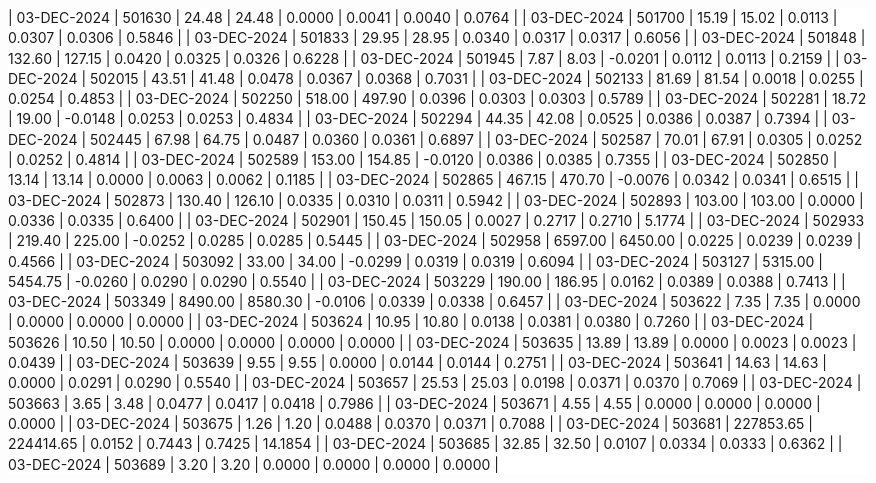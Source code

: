 | 03-DEC-2024 | 501630 | 24.48 | 24.48 | 0.0000 | 0.0041 | 0.0040 | 0.0764 |
| 03-DEC-2024 | 501700 | 15.19 | 15.02 | 0.0113 | 0.0307 | 0.0306 | 0.5846 |
| 03-DEC-2024 | 501833 | 29.95 | 28.95 | 0.0340 | 0.0317 | 0.0317 | 0.6056 |
| 03-DEC-2024 | 501848 | 132.60 | 127.15 | 0.0420 | 0.0325 | 0.0326 | 0.6228 |
| 03-DEC-2024 | 501945 | 7.87 | 8.03 | -0.0201 | 0.0112 | 0.0113 | 0.2159 |
| 03-DEC-2024 | 502015 | 43.51 | 41.48 | 0.0478 | 0.0367 | 0.0368 | 0.7031 |
| 03-DEC-2024 | 502133 | 81.69 | 81.54 | 0.0018 | 0.0255 | 0.0254 | 0.4853 |
| 03-DEC-2024 | 502250 | 518.00 | 497.90 | 0.0396 | 0.0303 | 0.0303 | 0.5789 |
| 03-DEC-2024 | 502281 | 18.72 | 19.00 | -0.0148 | 0.0253 | 0.0253 | 0.4834 |
| 03-DEC-2024 | 502294 | 44.35 | 42.08 | 0.0525 | 0.0386 | 0.0387 | 0.7394 |
| 03-DEC-2024 | 502445 | 67.98 | 64.75 | 0.0487 | 0.0360 | 0.0361 | 0.6897 |
| 03-DEC-2024 | 502587 | 70.01 | 67.91 | 0.0305 | 0.0252 | 0.0252 | 0.4814 |
| 03-DEC-2024 | 502589 | 153.00 | 154.85 | -0.0120 | 0.0386 | 0.0385 | 0.7355 |
| 03-DEC-2024 | 502850 | 13.14 | 13.14 | 0.0000 | 0.0063 | 0.0062 | 0.1185 |
| 03-DEC-2024 | 502865 | 467.15 | 470.70 | -0.0076 | 0.0342 | 0.0341 | 0.6515 |
| 03-DEC-2024 | 502873 | 130.40 | 126.10 | 0.0335 | 0.0310 | 0.0311 | 0.5942 |
| 03-DEC-2024 | 502893 | 103.00 | 103.00 | 0.0000 | 0.0336 | 0.0335 | 0.6400 |
| 03-DEC-2024 | 502901 | 150.45 | 150.05 | 0.0027 | 0.2717 | 0.2710 | 5.1774 |
| 03-DEC-2024 | 502933 | 219.40 | 225.00 | -0.0252 | 0.0285 | 0.0285 | 0.5445 |
| 03-DEC-2024 | 502958 | 6597.00 | 6450.00 | 0.0225 | 0.0239 | 0.0239 | 0.4566 |
| 03-DEC-2024 | 503092 | 33.00 | 34.00 | -0.0299 | 0.0319 | 0.0319 | 0.6094 |
| 03-DEC-2024 | 503127 | 5315.00 | 5454.75 | -0.0260 | 0.0290 | 0.0290 | 0.5540 |
| 03-DEC-2024 | 503229 | 190.00 | 186.95 | 0.0162 | 0.0389 | 0.0388 | 0.7413 |
| 03-DEC-2024 | 503349 | 8490.00 | 8580.30 | -0.0106 | 0.0339 | 0.0338 | 0.6457 |
| 03-DEC-2024 | 503622 | 7.35 | 7.35 | 0.0000 | 0.0000 | 0.0000 | 0.0000 |
| 03-DEC-2024 | 503624 | 10.95 | 10.80 | 0.0138 | 0.0381 | 0.0380 | 0.7260 |
| 03-DEC-2024 | 503626 | 10.50 | 10.50 | 0.0000 | 0.0000 | 0.0000 | 0.0000 |
| 03-DEC-2024 | 503635 | 13.89 | 13.89 | 0.0000 | 0.0023 | 0.0023 | 0.0439 |
| 03-DEC-2024 | 503639 | 9.55 | 9.55 | 0.0000 | 0.0144 | 0.0144 | 0.2751 |
| 03-DEC-2024 | 503641 | 14.63 | 14.63 | 0.0000 | 0.0291 | 0.0290 | 0.5540 |
| 03-DEC-2024 | 503657 | 25.53 | 25.03 | 0.0198 | 0.0371 | 0.0370 | 0.7069 |
| 03-DEC-2024 | 503663 | 3.65 | 3.48 | 0.0477 | 0.0417 | 0.0418 | 0.7986 |
| 03-DEC-2024 | 503671 | 4.55 | 4.55 | 0.0000 | 0.0000 | 0.0000 | 0.0000 |
| 03-DEC-2024 | 503675 | 1.26 | 1.20 | 0.0488 | 0.0370 | 0.0371 | 0.7088 |
| 03-DEC-2024 | 503681 | 227853.65 | 224414.65 | 0.0152 | 0.7443 | 0.7425 | 14.1854 |
| 03-DEC-2024 | 503685 | 32.85 | 32.50 | 0.0107 | 0.0334 | 0.0333 | 0.6362 |
| 03-DEC-2024 | 503689 | 3.20 | 3.20 | 0.0000 | 0.0000 | 0.0000 | 0.0000 |